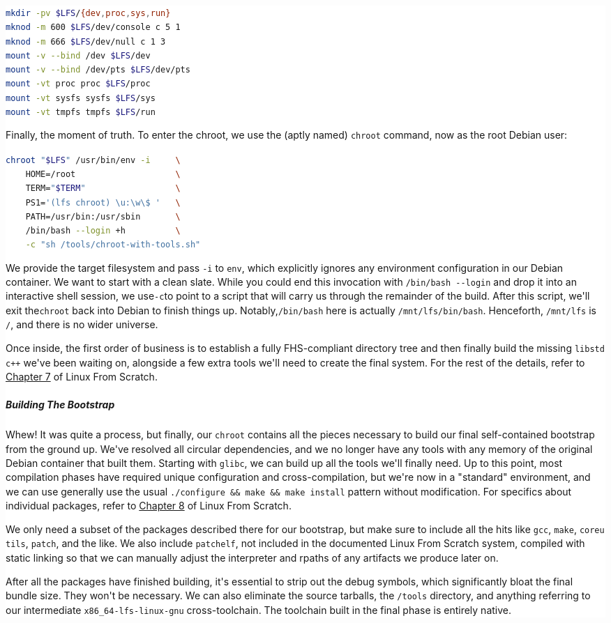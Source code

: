 ```sh
mkdir -pv $LFS/{dev,proc,sys,run}
mknod -m 600 $LFS/dev/console c 5 1
mknod -m 666 $LFS/dev/null c 1 3
mount -v --bind /dev $LFS/dev
mount -v --bind /dev/pts $LFS/dev/pts
mount -vt proc proc $LFS/proc
mount -vt sysfs sysfs $LFS/sys
mount -vt tmpfs tmpfs $LFS/run
```

Finally, the moment of truth. To enter the chroot, we use the (aptly named) `chroot` command, now as the root Debian user:

```sh
chroot "$LFS" /usr/bin/env -i     \
    HOME=/root                    \
    TERM="$TERM"                  \
    PS1='(lfs chroot) \u:\w\$ '   \
    PATH=/usr/bin:/usr/sbin       \
    /bin/bash --login +h          \
    -c "sh /tools/chroot-with-tools.sh"
```

We provide the target filesystem and pass `-i` to `env`, which explicitly ignores any environment configuration in our Debian container. We want to start with a clean slate. While you could end this invocation with `/bin/bash --login` and drop it into an interactive shell session, we use`-c`to point to a script that will carry us through the remainder of the build. After this script, we'll exit the`chroot` back into Debian to finish things up. Notably,`/bin/bash` here is actually `/mnt/lfs/bin/bash`. Henceforth, `/mnt/lfs` is `/`, and there is no wider universe.

Once inside, the first order of business is to establish a fully FHS-compliant directory tree and then finally build the missing `libstdc++` we've been waiting on, alongside a few extra tools we'll need to create the final system. For the rest of the details, refer to [Chapter 7](https://www.linuxfromscratch.org/lfs/view/11.1/chapter07/chapter07.html) of Linux From Scratch.

##### Building The Bootstrap

Whew! It was quite a process, but finally, our `chroot` contains all the pieces necessary to build our final self-contained bootstrap from the ground up. We've resolved all circular dependencies, and we no longer have any tools with any memory of the original Debian container that built them. Starting with `glibc`, we can build up all the tools we'll finally need. Up to this point, most compilation phases have required unique configuration and cross-compilation, but we're now in a "standard" environment, and we can use generally use the usual `./configure && make && make install` pattern without modification. For specifics about individual packages, refer to [Chapter 8](https://www.linuxfromscratch.org/lfs/view/11.1/chapter08/introduction.html) of Linux From Scratch.

We only need a subset of the packages described there for our bootstrap, but make sure to include all the hits like `gcc`, `make`, `coreutils`, `patch`, and the like. We also include `patchelf`, not included in the documented Linux From Scratch system, compiled with static linking so that we can manually adjust the interpreter and rpaths of any artifacts we produce later on.

After all the packages have finished building, it's essential to strip out the debug symbols, which significantly bloat the final bundle size. They won't be necessary. We can also eliminate the source tarballs, the `/tools` directory, and anything referring to our intermediate `x86_64-lfs-linux-gnu` cross-toolchain. The toolchain built in the final phase is entirely native.
